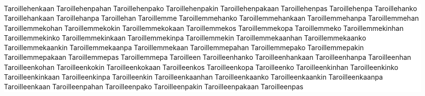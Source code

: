 Taroillehenkaan
Taroillehenpahan
Taroillehenpako
Taroillehenpakin
Taroillehenpakaan
Taroillehenpas
Taroillehenpa
Taroillehanko
Taroillehankaan
Taroillehanpa
Taroillehan
Taroillemme
Taroillemmehanko
Taroillemmehankaan
Taroillemmehanpa
Taroillemmehan
Taroillemmekohan
Taroillemmekokin
Taroillemmekokaan
Taroillemmekos
Taroillemmekopa
Taroillemmeko
Taroillemmekinhan
Taroillemmekinko
Taroillemmekinkaan
Taroillemmekinpa
Taroillemmekin
Taroillemmekaanhan
Taroillemmekaanko
Taroillemmekaankin
Taroillemmekaanpa
Taroillemmekaan
Taroillemmepahan
Taroillemmepako
Taroillemmepakin
Taroillemmepakaan
Taroillemmepas
Taroillemmepa
Taroilleen
Taroilleenhanko
Taroilleenhankaan
Taroilleenhanpa
Taroilleenhan
Taroilleenkohan
Taroilleenkokin
Taroilleenkokaan
Taroilleenkos
Taroilleenkopa
Taroilleenko
Taroilleenkinhan
Taroilleenkinko
Taroilleenkinkaan
Taroilleenkinpa
Taroilleenkin
Taroilleenkaanhan
Taroilleenkaanko
Taroilleenkaankin
Taroilleenkaanpa
Taroilleenkaan
Taroilleenpahan
Taroilleenpako
Taroilleenpakin
Taroilleenpakaan
Taroilleenpas